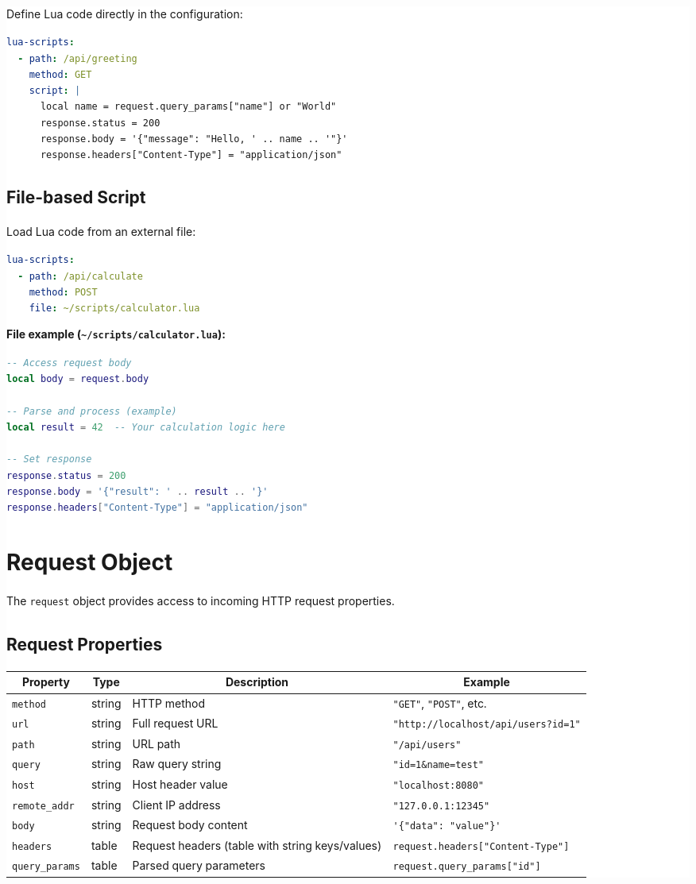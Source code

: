 Define Lua code directly in the configuration:

```yaml
lua-scripts:
  - path: /api/greeting
    method: GET
    script: |
      local name = request.query_params["name"] or "World"
      response.status = 200
      response.body = '{"message": "Hello, ' .. name .. '"}'
      response.headers["Content-Type"] = "application/json"
```

## File-based Script

Load Lua code from an external file:

```yaml
lua-scripts:
  - path: /api/calculate
    method: POST
    file: ~/scripts/calculator.lua
```

**File example (`~/scripts/calculator.lua`):**

```lua
-- Access request body
local body = request.body

-- Parse and process (example)
local result = 42  -- Your calculation logic here

-- Set response
response.status = 200
response.body = '{"result": ' .. result .. '}'
response.headers["Content-Type"] = "application/json"
```

# Request Object

The `request` object provides access to incoming HTTP request properties.

## Request Properties

| Property        | Type   | Description                                     | Example                             |
| --------------- | ------ | ----------------------------------------------- | ----------------------------------- |
| `method`        | string | HTTP method                                     | `"GET"`, `"POST"`, etc.             |
| `url`           | string | Full request URL                                | `"http://localhost/api/users?id=1"` |
| `path`          | string | URL path                                        | `"/api/users"`                      |
| `query`         | string | Raw query string                                | `"id=1&name=test"`                  |
| `host`          | string | Host header value                               | `"localhost:8080"`                  |
| `remote_addr`   | string | Client IP address                               | `"127.0.0.1:12345"`                 |
| `body`          | string | Request body content                            | `'{"data": "value"}'`               |
| `headers`       | table  | Request headers (table with string keys/values) | `request.headers["Content-Type"]`   |
| `query_params`  | table  | Parsed query parameters                         | `request.query_params["id"]`        |

